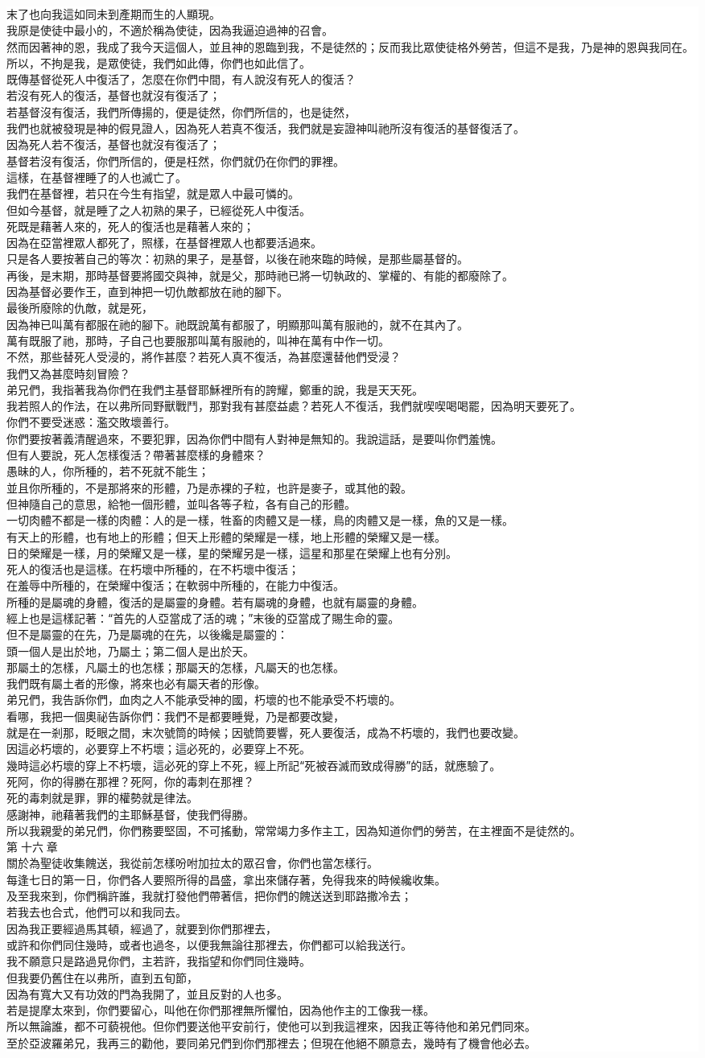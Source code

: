 末了也向我這如同未到產期而生的人顯現。  
我原是使徒中最小的，不適於稱為使徒，因為我逼迫過神的召會。  
然而因著神的恩，我成了我今天這個人，並且神的恩臨到我，不是徒然的；反而我比眾使徒格外勞苦，但這不是我，乃是神的恩與我同在。  
所以，不拘是我，是眾使徒，我們如此傳，你們也如此信了。  
既傳基督從死人中復活了，怎麼在你們中間，有人說沒有死人的復活？  
若沒有死人的復活，基督也就沒有復活了；  
若基督沒有復活，我們所傳揚的，便是徒然，你們所信的，也是徒然，  
我們也就被發現是神的假見證人，因為死人若真不復活，我們就是妄證神叫祂所沒有復活的基督復活了。  
因為死人若不復活，基督也就沒有復活了；  
基督若沒有復活，你們所信的，便是枉然，你們就仍在你們的罪裡。  
這樣，在基督裡睡了的人也滅亡了。  
我們在基督裡，若只在今生有指望，就是眾人中最可憐的。  
但如今基督，就是睡了之人初熟的果子，已經從死人中復活。  
死既是藉著人來的，死人的復活也是藉著人來的；  
因為在亞當裡眾人都死了，照樣，在基督裡眾人也都要活過來。  
只是各人要按著自己的等次：初熟的果子，是基督，以後在祂來臨的時候，是那些屬基督的。  
再後，是末期，那時基督要將國交與神，就是父，那時祂已將一切執政的、掌權的、有能的都廢除了。  
因為基督必要作王，直到神把一切仇敵都放在祂的腳下。  
最後所廢除的仇敵，就是死，  
因為神已叫萬有都服在祂的腳下。祂既說萬有都服了，明顯那叫萬有服祂的，就不在其內了。  
萬有既服了祂，那時，子自己也要服那叫萬有服祂的，叫神在萬有中作一切。  
不然，那些替死人受浸的，將作甚麼？若死人真不復活，為甚麼還替他們受浸？  
我們又為甚麼時刻冒險？  
弟兄們，我指著我為你們在我們主基督耶穌裡所有的誇耀，鄭重的說，我是天天死。  
我若照人的作法，在以弗所同野獸戰鬥，那對我有甚麼益處？若死人不復活，我們就喫喫喝喝罷，因為明天要死了。  
你們不要受迷惑：濫交敗壞善行。  
你們要按著義清醒過來，不要犯罪，因為你們中間有人對神是無知的。我說這話，是要叫你們羞愧。  
但有人要說，死人怎樣復活？帶著甚麼樣的身體來？  
愚昧的人，你所種的，若不死就不能生；  
並且你所種的，不是那將來的形體，乃是赤裸的子粒，也許是麥子，或其他的穀。  
但神隨自己的意思，給牠一個形體，並叫各等子粒，各有自己的形體。  
一切肉體不都是一樣的肉體：人的是一樣，牲畜的肉體又是一樣，鳥的肉體又是一樣，魚的又是一樣。  
有天上的形體，也有地上的形體；但天上形體的榮耀是一樣，地上形體的榮耀又是一樣。  
日的榮耀是一樣，月的榮耀又是一樣，星的榮耀另是一樣，這星和那星在榮耀上也有分別。  
死人的復活也是這樣。在朽壞中所種的，在不朽壞中復活；  
在羞辱中所種的，在榮耀中復活；在軟弱中所種的，在能力中復活。  
所種的是屬魂的身體，復活的是屬靈的身體。若有屬魂的身體，也就有屬靈的身體。  
經上也是這樣記著：“首先的人亞當成了活的魂；”末後的亞當成了賜生命的靈。  
但不是屬靈的在先，乃是屬魂的在先，以後纔是屬靈的：  
頭一個人是出於地，乃屬土；第二個人是出於天。  
那屬土的怎樣，凡屬土的也怎樣；那屬天的怎樣，凡屬天的也怎樣。  
我們既有屬土者的形像，將來也必有屬天者的形像。  
弟兄們，我告訴你們，血肉之人不能承受神的國，朽壞的也不能承受不朽壞的。  
看哪，我把一個奧祕告訴你們：我們不是都要睡覺，乃是都要改變，  
就是在一剎那，眨眼之間，末次號筒的時候；因號筒要響，死人要復活，成為不朽壞的，我們也要改變。  
因這必朽壞的，必要穿上不朽壞；這必死的，必要穿上不死。  
幾時這必朽壞的穿上不朽壞，這必死的穿上不死，經上所記“死被吞滅而致成得勝”的話，就應驗了。  
死阿，你的得勝在那裡？死阿，你的毒刺在那裡？  
死的毒刺就是罪，罪的權勢就是律法。  
感謝神，祂藉著我們的主耶穌基督，使我們得勝。  
所以我親愛的弟兄們，你們務要堅固，不可搖動，常常竭力多作主工，因為知道你們的勞苦，在主裡面不是徒然的。  
第 十六 章  
關於為聖徒收集餽送，我從前怎樣吩咐加拉太的眾召會，你們也當怎樣行。  
每逢七日的第一日，你們各人要照所得的昌盛，拿出來儲存著，免得我來的時候纔收集。  
及至我來到，你們稱許誰，我就打發他們帶著信，把你們的餽送送到耶路撒冷去；  
若我去也合式，他們可以和我同去。  
因為我正要經過馬其頓，經過了，就要到你們那裡去，  
或許和你們同住幾時，或者也過冬，以便我無論往那裡去，你們都可以給我送行。  
我不願意只是路過見你們，主若許，我指望和你們同住幾時。  
但我要仍舊住在以弗所，直到五旬節，  
因為有寬大又有功效的門為我開了，並且反對的人也多。  
若是提摩太來到，你們要留心，叫他在你們那裡無所懼怕，因為他作主的工像我一樣。  
所以無論誰，都不可藐視他。但你們要送他平安前行，使他可以到我這裡來，因我正等待他和弟兄們同來。  
至於亞波羅弟兄，我再三的勸他，要同弟兄們到你們那裡去；但現在他絕不願意去，幾時有了機會他必去。  